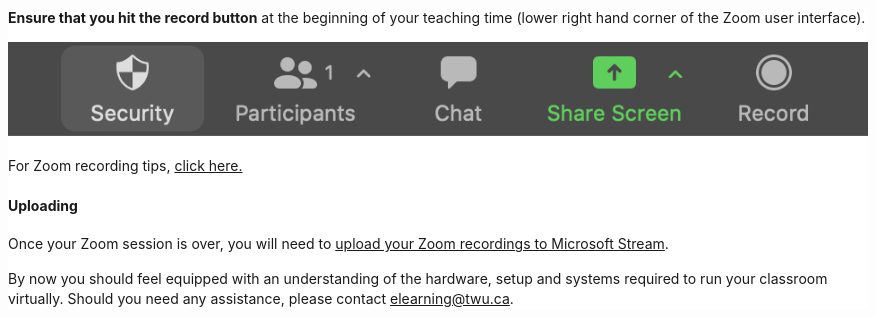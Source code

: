 
**Ensure that you hit the record button** at the beginning of your teaching time (lower right hand corner of the Zoom user interface).

![alt-text](Zoom-Record.png "Zoom record button")

For Zoom recording tips, [click here.](https://create.twu.ca/help/video/zoom/zoom-tips)

#### Uploading
Once your Zoom session is over, you will need to [upload your Zoom recordings to Microsoft Stream](https://create.twu.ca/help/online-learning-on-ramp/running-a-session/conferencing/managing-videos).

By now you should feel equipped with an understanding of the hardware, setup and systems required to run your classroom virtually. Should you need any assistance, please contact [elearning@twu.ca](mailto:elearning@twu.ca).
